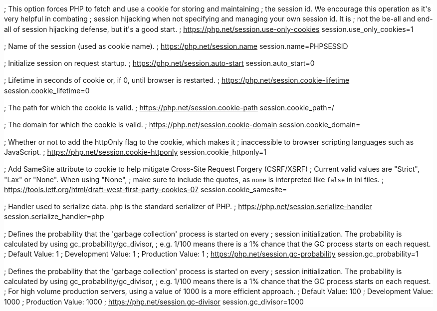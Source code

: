 ; This option forces PHP to fetch and use a cookie for storing and maintaining
; the session id. We encourage this operation as it's very helpful in combating
; session hijacking when not specifying and managing your own session id. It is
; not the be-all and end-all of session hijacking defense, but it's a good start.
; https://php.net/session.use-only-cookies
session.use_only_cookies=1

; Name of the session (used as cookie name).
; https://php.net/session.name
session.name=PHPSESSID

; Initialize session on request startup.
; https://php.net/session.auto-start
session.auto_start=0

; Lifetime in seconds of cookie or, if 0, until browser is restarted.
; https://php.net/session.cookie-lifetime
session.cookie_lifetime=0

; The path for which the cookie is valid.
; https://php.net/session.cookie-path
session.cookie_path=/

; The domain for which the cookie is valid.
; https://php.net/session.cookie-domain
session.cookie_domain=

; Whether or not to add the httpOnly flag to the cookie, which makes it
; inaccessible to browser scripting languages such as JavaScript.
; https://php.net/session.cookie-httponly
session.cookie_httponly=1

; Add SameSite attribute to cookie to help mitigate Cross-Site Request Forgery (CSRF/XSRF)
; Current valid values are "Strict", "Lax" or "None". When using "None",
; make sure to include the quotes, as `none` is interpreted like `false` in ini files.
; https://tools.ietf.org/html/draft-west-first-party-cookies-07
session.cookie_samesite=

; Handler used to serialize data. php is the standard serializer of PHP.
; https://php.net/session.serialize-handler
session.serialize_handler=php

; Defines the probability that the 'garbage collection' process is started on every
; session initialization. The probability is calculated by using gc_probability/gc_divisor,
; e.g. 1/100 means there is a 1% chance that the GC process starts on each request.
; Default Value: 1
; Development Value: 1
; Production Value: 1
; https://php.net/session.gc-probability
session.gc_probability=1

; Defines the probability that the 'garbage collection' process is started on every
; session initialization. The probability is calculated by using gc_probability/gc_divisor,
; e.g. 1/100 means there is a 1% chance that the GC process starts on each request.
; For high volume production servers, using a value of 1000 is a more efficient approach.
; Default Value: 100
; Development Value: 1000
; Production Value: 1000
; https://php.net/session.gc-divisor
session.gc_divisor=1000
